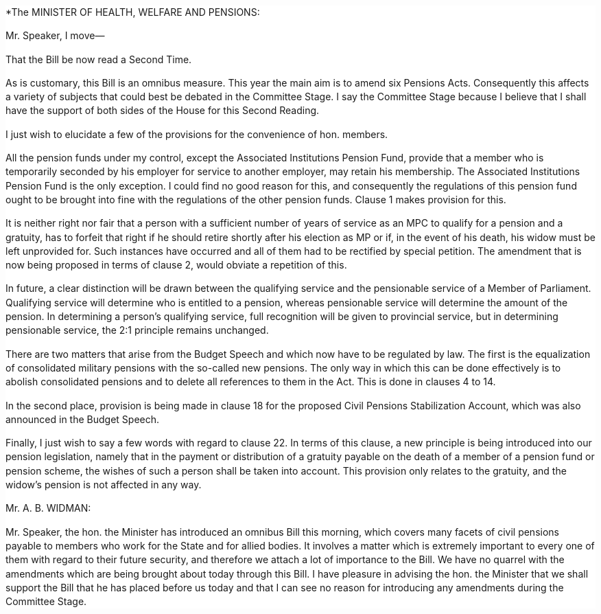 <speech by="#minister_of_health_welfare_and_pensions">

<from>*The <person refersTo="hansard_za">MINISTER OF HEALTH, WELFARE AND PENSIONS</person>:</from>

<p>Mr. Speaker, I move&#x2014;</p>

<block name="quote">That the Bill be now read a Second Time.</block>

<p>As is customary, this Bill is an omnibus measure. This year the main aim is to amend six Pensions Acts. Consequently this affects a variety of subjects that could best be debated in the Committee Stage. I say the Committee Stage because I believe that I shall have the support of both sides of the House for this Second Reading.</p>

<p>I just wish to elucidate a few of the provisions for the convenience of hon. members.</p>

<p>All the pension funds under my control, except the Associated Institutions Pension Fund, provide that a member who is temporarily seconded by his employer for service to another employer, may retain his membership. The Associated Institutions Pension Fund is the only exception. I could find no good reason for this, and consequently the regulations of this pension fund ought to be brought into fine with the regulations of the other pension funds. Clause 1 makes provision for this.</p>

<p>It is neither right nor fair that a person with a sufficient number of years of service as an MPC to qualify for a pension and a gratuity, has to forfeit that right if he should retire shortly after his election as MP or if, in the event of his death, his widow must be left unprovided for. Such instances have occurred and all of them had to be rectified by special petition. The amendment that is now being proposed in terms of clause 2, would obviate a repetition of this.</p>

<p>In future, a clear distinction will be drawn between the qualifying service and the pensionable service of a Member of Parliament. Qualifying service will determine who is entitled to a pension, whereas pensionable service will determine the amount of the pension. In determining a person&#x2019;s qualifying service, full recognition will be given to provincial service, but in determining pensionable service, the 2:1 principle remains unchanged.</p>

<p>There are two matters that arise from the Budget Speech and which now have to be regulated by law. The first is the equalization of consolidated military pensions with the so-called new pensions. The only way in which this can be done effectively is to abolish consolidated pensions and to delete all references to them in the Act. This is done in clauses 4 to 14.</p>

<p>In the second place, provision is being <span class="col_8799-8800" refersTo="page_1132"/>made in clause 18 for the proposed Civil Pensions Stabilization Account, which was also announced in the Budget Speech.</p>

<p>Finally, I just wish to say a few words with regard to clause 22. In terms of this clause, a new principle is being introduced into our pension legislation, namely that in the payment or distribution of a gratuity payable on the death of a member of a pension fund or pension scheme, the wishes of such a person shall be taken into account. This provision only relates to the gratuity, and the widow&#x2019;s pension is not affected in any way.</p>

</speech>

<speech by="#widman">

<from>Mr. <person refersTo="hansard_za">A. B. WIDMAN</person>:</from>

<p>Mr. Speaker, the hon. the Minister has introduced an omnibus Bill this morning, which covers many facets of civil pensions payable to members who work for the State and for allied bodies. It involves a matter which is extremely important to every one of them with regard to their future security, and therefore we attach a lot of importance to the Bill. We have no quarrel with the amendments which are being brought about today through this Bill. I have pleasure in advising the hon. the Minister that we shall support the Bill that he has placed before us today and that I can see no reason for introducing any amendments during the Committee Stage.</p>
